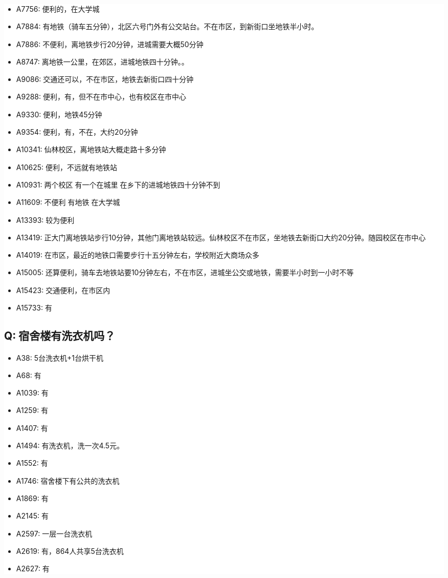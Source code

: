 - A7756: 便利的，在大学城

- A7884: 有地铁（骑车五分钟），北区六号门外有公交站台。不在市区，到新街口坐地铁半小时。

- A7886: 不便利，离地铁步行20分钟，进城需要大概50分钟

- A8747: 离地铁一公里，在郊区，进城地铁四十分钟。。

- A9086: 交通还可以，不在市区，地铁去新街口四十分钟

- A9288: 便利，有，但不在市中心，也有校区在市中心

- A9330: 便利，地铁45分钟

- A9354: 便利，有，不在，大约20分钟

- A10341: 仙林校区，离地铁站大概走路十多分钟

- A10625: 便利，不远就有地铁站

- A10931: 两个校区 有一个在城里 在乡下的进城地铁四十分钟不到

- A11609: 不便利 有地铁 在大学城

- A13393: 较为便利

- A13419: 正大门离地铁站步行10分钟，其他门离地铁站较远。仙林校区不在市区，坐地铁去新街口大约20分钟。随园校区在市中心

- A14019: 在市区，最近的地铁口需要步行十五分钟左右，学校附近大商场众多

- A15005: 还算便利，骑车去地铁站要10分钟左右，不在市区，进城坐公交或地铁，需要半小时到一小时不等

- A15423: 交通便利，在市区内

- A15733: 有

## Q: 宿舍楼有洗衣机吗？

- A38: 5台洗衣机+1台烘干机

- A68: 有

- A1039: 有

- A1259: 有

- A1407: 有

- A1494: 有洗衣机，洗一次4.5元。

- A1552: 有

- A1746: 宿舍楼下有公共的洗衣机

- A1869: 有

- A2145: 有

- A2597: 一层一台洗衣机

- A2619: 有，864人共享5台洗衣机

- A2627: 有
